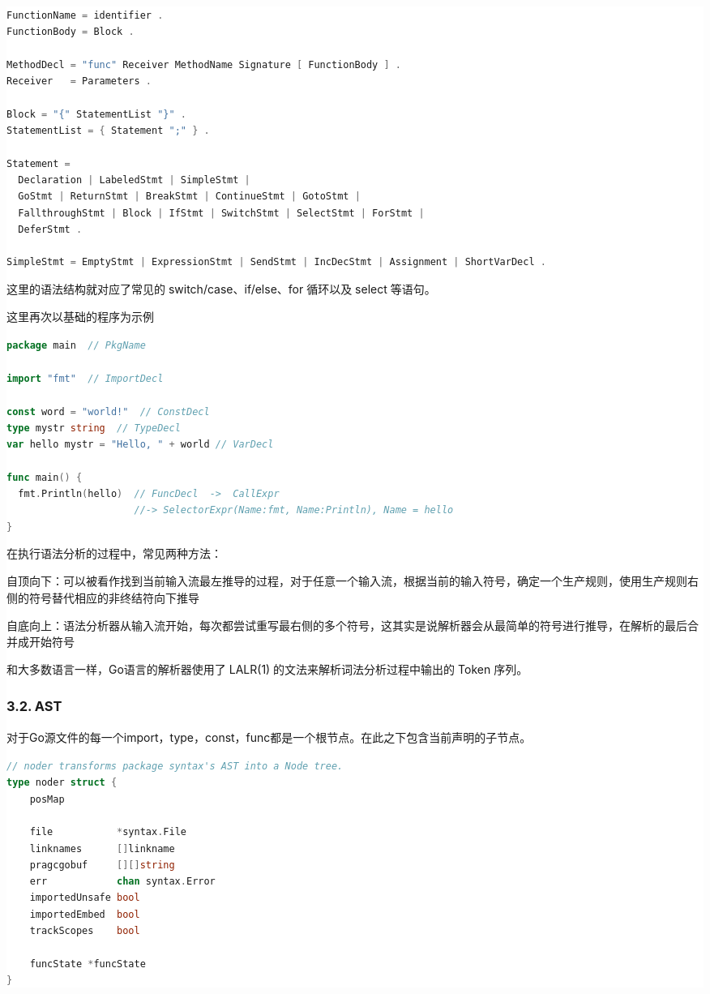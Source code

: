```go
FunctionName = identifier .
FunctionBody = Block .

MethodDecl = "func" Receiver MethodName Signature [ FunctionBody ] .
Receiver   = Parameters .

Block = "{" StatementList "}" .
StatementList = { Statement ";" } .

Statement =
  Declaration | LabeledStmt | SimpleStmt |
  GoStmt | ReturnStmt | BreakStmt | ContinueStmt | GotoStmt |
  FallthroughStmt | Block | IfStmt | SwitchStmt | SelectStmt | ForStmt |
  DeferStmt .

SimpleStmt = EmptyStmt | ExpressionStmt | SendStmt | IncDecStmt | Assignment | ShortVarDecl .
```

这里的语法结构就对应了常见的 switch/case、if/else、for 循环以及 select 等语句。

这里再次以基础的程序为示例

```go
package main  // PkgName

import "fmt"  // ImportDecl

const word = "world!"  // ConstDecl
type mystr string  // TypeDecl
var hello mystr = "Hello, " + world // VarDecl

func main() {
  fmt.Println(hello)  // FuncDecl  ->  CallExpr  
                      //-> SelectorExpr(Name:fmt, Name:Println), Name = hello
}
```

在执行语法分析的过程中，常见两种方法：

自顶向下：可以被看作找到当前输入流最左推导的过程，对于任意一个输入流，根据当前的输入符号，确定一个生产规则，使用生产规则右侧的符号替代相应的非终结符向下推导

自底向上：语法分析器从输入流开始，每次都尝试重写最右侧的多个符号，这其实是说解析器会从最简单的符号进行推导，在解析的最后合并成开始符号

和大多数语言一样，Go语言的解析器使用了 LALR(1) 的文法来解析词法分析过程中输出的 Token 序列。

### 3.2. AST 

对于Go源文件的每一个import，type，const，func都是一个根节点。在此之下包含当前声明的子节点。

```go
// noder transforms package syntax's AST into a Node tree.
type noder struct {
    posMap

    file           *syntax.File
    linknames      []linkname
    pragcgobuf     [][]string
    err            chan syntax.Error
    importedUnsafe bool
    importedEmbed  bool
    trackScopes    bool

    funcState *funcState
}
```
